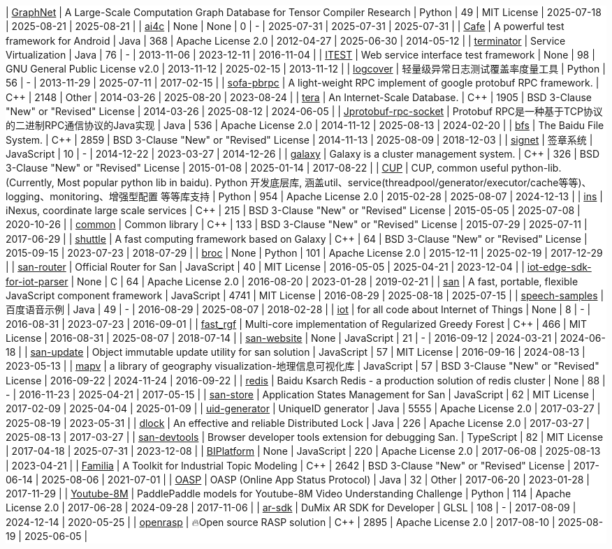 | [GraphNet](https://github.com/PaddlePaddle/GraphNet) | A Large-Scale Computation Graph Database for Tensor Compiler Research | Python | 49 | MIT License | 2025-07-18 | 2025-08-21 | 2025-08-21 |
| [ai4c](https://github.com/PaddlePaddle/ai4c) | None | None | 0 | - | 2025-07-31 | 2025-07-31 | 2025-07-31 |
| [Cafe](https://github.com/baidu/Cafe) | A powerful test framework for Android | Java | 368 | Apache License 2.0 | 2012-04-27 | 2025-06-30 | 2014-05-12 |
| [terminator](https://github.com/baidu/terminator) | Service Virtualization | Java | 76 | - | 2013-11-06 | 2023-12-11 | 2016-11-04 |
| [ITEST](https://github.com/baidu/ITEST) | Web service interface test framework | None | 98 | GNU General Public License v2.0 | 2013-11-12 | 2025-02-15 | 2013-11-12 |
| [logcover](https://github.com/baidu/logcover) | 轻量级异常日志测试覆盖率度量工具 | Python | 56 | - | 2013-11-29 | 2025-07-11 | 2017-02-15 |
| [sofa-pbrpc](https://github.com/baidu/sofa-pbrpc) | A light-weight RPC implement of google protobuf RPC framework. | C++ | 2148 | Other | 2014-03-26 | 2025-08-20 | 2023-08-24 |
| [tera](https://github.com/baidu/tera) | An Internet-Scale Database. | C++ | 1905 | BSD 3-Clause "New" or "Revised" License | 2014-03-26 | 2025-08-12 | 2024-06-05 |
| [Jprotobuf-rpc-socket](https://github.com/baidu/Jprotobuf-rpc-socket) | Protobuf RPC是一种基于TCP协议的二进制RPC通信协议的Java实现 | Java | 536 | Apache License 2.0 | 2014-11-12 | 2025-08-13 | 2024-02-20 |
| [bfs](https://github.com/baidu/bfs) | The Baidu File System. | C++ | 2859 | BSD 3-Clause "New" or "Revised" License | 2014-11-13 | 2025-08-09 | 2018-12-03 |
| [signet](https://github.com/baidu/signet) | 签章系统 | JavaScript | 10 | - | 2014-12-22 | 2023-03-27 | 2014-12-26 |
| [galaxy](https://github.com/baidu/galaxy) | Galaxy is a cluster management system. | C++ | 326 | BSD 3-Clause "New" or "Revised" License | 2015-01-08 | 2025-01-14 | 2017-08-22 |
| [CUP](https://github.com/baidu/CUP) | CUP, common useful python-lib.  (Currently, Most popular python lib in baidu).  Python 开发底层库, 涵盖util、service(threadpool/generator/executor/cache等等)、logging、monitoring、增强型配置 等等库支持 | Python | 954 | Apache License 2.0 | 2015-02-28 | 2025-08-07 | 2024-12-13 |
| [ins](https://github.com/baidu/ins) | iNexus, coordinate large scale services | C++ | 215 | BSD 3-Clause "New" or "Revised" License | 2015-05-05 | 2025-07-08 | 2020-10-26 |
| [common](https://github.com/baidu/common) | Common library | C++ | 133 | BSD 3-Clause "New" or "Revised" License | 2015-07-29 | 2025-07-11 | 2017-06-29 |
| [shuttle](https://github.com/baidu/shuttle) | A fast computing framework based on Galaxy | C++ | 64 | BSD 3-Clause "New" or "Revised" License | 2015-09-15 | 2023-07-23 | 2018-07-29 |
| [broc](https://github.com/baidu/broc) | None | Python | 101 | Apache License 2.0 | 2015-12-11 | 2025-02-19 | 2017-12-29 |
| [san-router](https://github.com/baidu/san-router) | Official Router for San | JavaScript | 40 | MIT License | 2016-05-05 | 2025-04-21 | 2023-12-04 |
| [iot-edge-sdk-for-iot-parser](https://github.com/baidu/iot-edge-sdk-for-iot-parser) | None | C | 64 | Apache License 2.0 | 2016-08-20 | 2023-01-28 | 2019-02-21 |
| [san](https://github.com/baidu/san) | A fast, portable, flexible JavaScript component framework | JavaScript | 4741 | MIT License | 2016-08-29 | 2025-08-18 | 2025-07-15 |
| [speech-samples](https://github.com/baidu/speech-samples) | 百度语音示例 | Java | 49 | - | 2016-08-29 | 2025-08-07 | 2018-02-28 |
| [iot](https://github.com/baidu/iot) | for all code about Internet of Things | None | 8 | - | 2016-08-31 | 2023-07-23 | 2016-09-01 |
| [fast_rgf](https://github.com/baidu/fast_rgf) | Multi-core implementation of Regularized Greedy Forest | C++ | 466 | MIT License | 2016-08-31 | 2025-08-07 | 2018-07-14 |
| [san-website](https://github.com/baidu/san-website) | None | JavaScript | 21 | - | 2016-09-12 | 2024-03-21 | 2024-06-18 |
| [san-update](https://github.com/baidu/san-update) | Object immutable update utility for san solution | JavaScript | 57 | MIT License | 2016-09-16 | 2024-08-13 | 2023-05-13 |
| [mapv](https://github.com/baidu/mapv) | a library of geography visualization-地理信息可视化库 | JavaScript | 57 | BSD 3-Clause "New" or "Revised" License | 2016-09-22 | 2024-11-24 | 2016-09-22 |
| [redis](https://github.com/baidu/redis) | Baidu Ksarch Redis - a production solution of redis cluster | None | 88 | - | 2016-11-23 | 2025-04-21 | 2017-05-15 |
| [san-store](https://github.com/baidu/san-store) | Application States Management for San | JavaScript | 62 | MIT License | 2017-02-09 | 2025-04-04 | 2025-01-09 |
| [uid-generator](https://github.com/baidu/uid-generator) | UniqueID generator | Java | 5555 | Apache License 2.0 | 2017-03-27 | 2025-08-19 | 2023-05-31 |
| [dlock](https://github.com/baidu/dlock) | An effective and reliable Distributed Lock | Java | 226 | Apache License 2.0 | 2017-03-27 | 2025-08-13 | 2017-03-27 |
| [san-devtools](https://github.com/baidu/san-devtools) | Browser developer tools extension for debugging San. | TypeScript | 82 | MIT License | 2017-04-18 | 2025-07-31 | 2023-12-08 |
| [BIPlatform](https://github.com/baidu/BIPlatform) | None | JavaScript | 220 | Apache License 2.0 | 2017-06-08 | 2025-08-13 | 2023-04-21 |
| [Familia](https://github.com/baidu/Familia) | A Toolkit for Industrial Topic Modeling | C++ | 2642 | BSD 3-Clause "New" or "Revised" License | 2017-06-14 | 2025-08-06 | 2021-07-01 |
| [OASP](https://github.com/baidu/OASP) | OASP (Online App Status Protocol) | Java | 32 | Other | 2017-06-20 | 2023-01-28 | 2017-11-29 |
| [Youtube-8M](https://github.com/baidu/Youtube-8M) | PaddlePaddle models for Youtube-8M Video Understanding Challenge | Python | 114 | Apache License 2.0 | 2017-06-28 | 2024-09-28 | 2017-11-06 |
| [ar-sdk](https://github.com/baidu/ar-sdk) | DuMix AR SDK for Developer | GLSL | 108 | - | 2017-08-09 | 2024-12-14 | 2020-05-25 |
| [openrasp](https://github.com/baidu/openrasp) | 🔥Open source RASP solution | C++ | 2895 | Apache License 2.0 | 2017-08-10 | 2025-08-19 | 2025-06-05 |